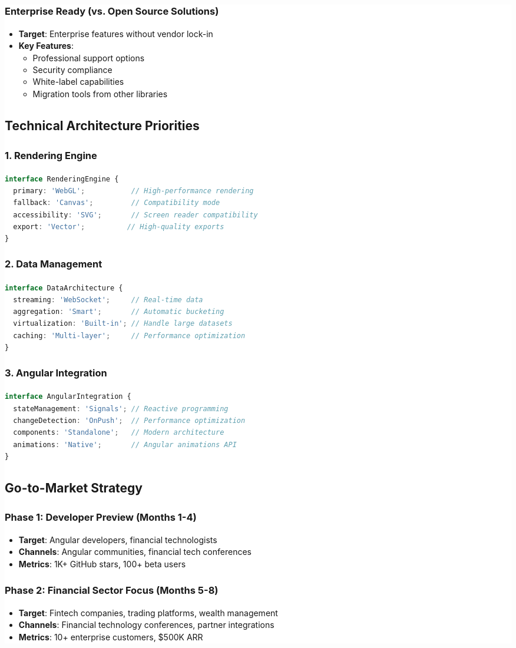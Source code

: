 ### Enterprise Ready (vs. Open Source Solutions)
- **Target**: Enterprise features without vendor lock-in
- **Key Features**:
  - Professional support options
  - Security compliance
  - White-label capabilities
  - Migration tools from other libraries

## Technical Architecture Priorities

### 1. Rendering Engine
```typescript
interface RenderingEngine {
  primary: 'WebGL';           // High-performance rendering
  fallback: 'Canvas';         // Compatibility mode
  accessibility: 'SVG';       // Screen reader compatibility
  export: 'Vector';          // High-quality exports
}
```

### 2. Data Management
```typescript
interface DataArchitecture {
  streaming: 'WebSocket';     // Real-time data
  aggregation: 'Smart';       // Automatic bucketing
  virtualization: 'Built-in'; // Handle large datasets
  caching: 'Multi-layer';     // Performance optimization
}
```

### 3. Angular Integration
```typescript
interface AngularIntegration {
  stateManagement: 'Signals'; // Reactive programming
  changeDetection: 'OnPush';  // Performance optimization
  components: 'Standalone';   // Modern architecture
  animations: 'Native';       // Angular animations API
}
```

## Go-to-Market Strategy

### Phase 1: Developer Preview (Months 1-4)
- **Target**: Angular developers, financial technologists
- **Channels**: Angular communities, financial tech conferences
- **Metrics**: 1K+ GitHub stars, 100+ beta users

### Phase 2: Financial Sector Focus (Months 5-8)
- **Target**: Fintech companies, trading platforms, wealth management
- **Channels**: Financial technology conferences, partner integrations
- **Metrics**: 10+ enterprise customers, $500K ARR
